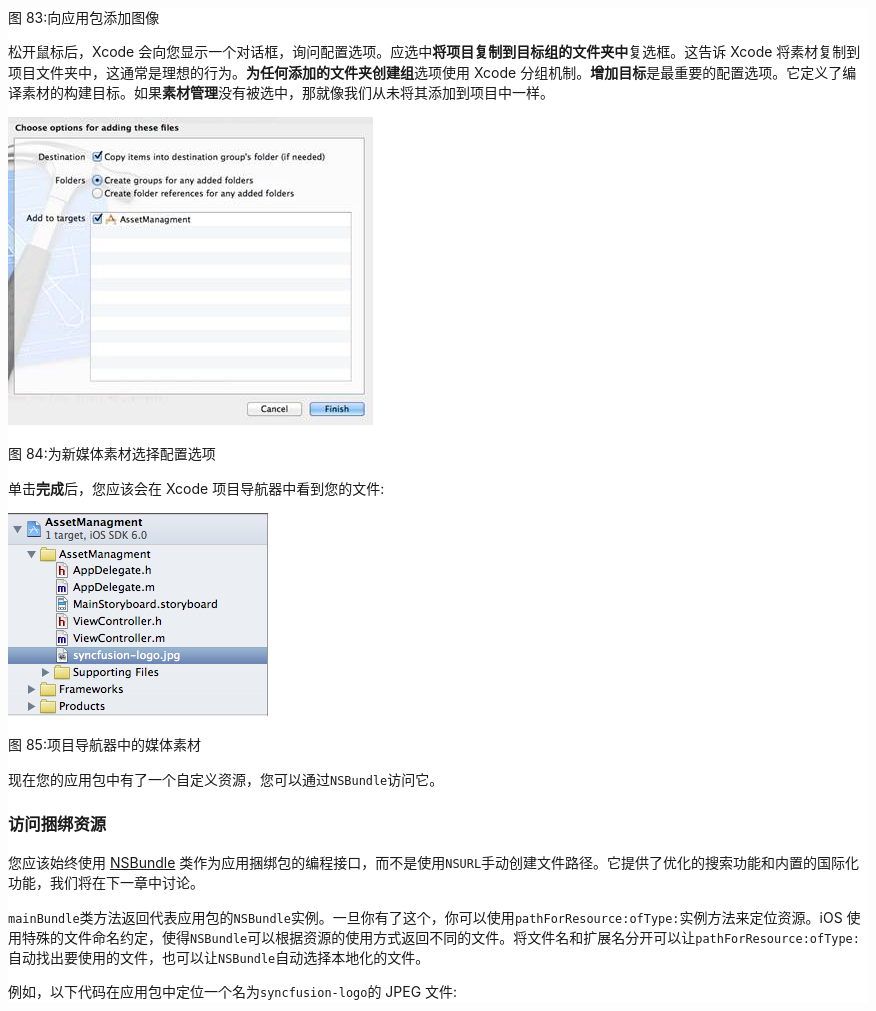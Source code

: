 图 83:向应用包添加图像

松开鼠标后，Xcode 会向您显示一个对话框，询问配置选项。应选中**将项目复制到目标组的文件夹中**复选框。这告诉 Xcode 将素材复制到项目文件夹中，这通常是理想的行为。**为任何添加的文件夹创建组**选项使用 Xcode 分组机制。**增加目标**是最重要的配置选项。它定义了编译素材的构建目标。如果**素材管理**没有被选中，那就像我们从未将其添加到项目中一样。

![](img/image084.jpg)

图 84:为新媒体素材选择配置选项

单击**完成**后，您应该会在 Xcode 项目导航器中看到您的文件:

![](img/image085.png)

图 85:项目导航器中的媒体素材

现在您的应用包中有了一个自定义资源，您可以通过`NSBundle`访问它。

### 访问捆绑资源

您应该始终使用 [NSBundle](https://developer.apple.com/library/mac/#documentation/Cocoa/Reference/Foundation/Classes/NSBundle_Class/Reference/Reference.html) 类作为应用捆绑包的编程接口，而不是使用`NSURL`手动创建文件路径。它提供了优化的搜索功能和内置的国际化功能，我们将在下一章中讨论。

`mainBundle`类方法返回代表应用包的`NSBundle`实例。一旦你有了这个，你可以使用`pathForResource:ofType:`实例方法来定位资源。iOS 使用特殊的文件命名约定，使得`NSBundle`可以根据资源的使用方式返回不同的文件。将文件名和扩展名分开可以让`pathForResource:ofType:`自动找出要使用的文件，也可以让`NSBundle`自动选择本地化的文件。

例如，以下代码在应用包中定位一个名为`syncfusion-logo`的 JPEG 文件:
